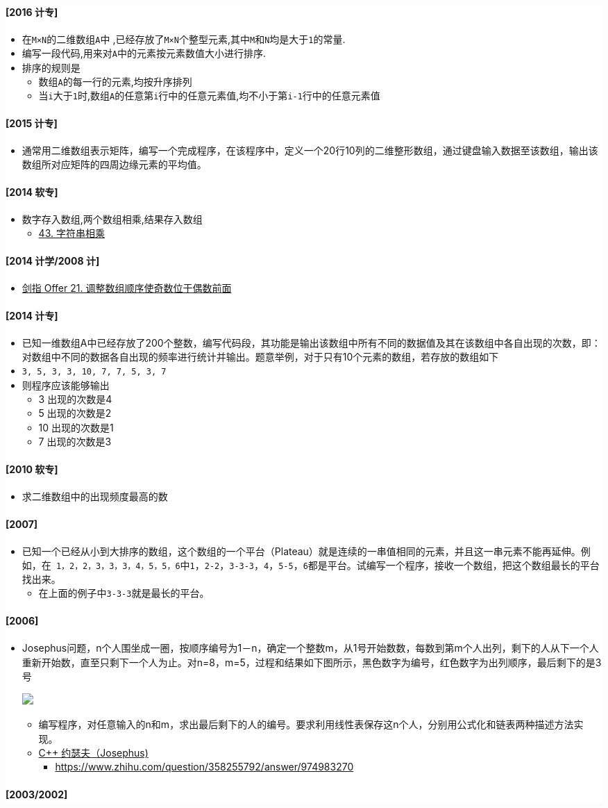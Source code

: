 #### [2016 计专]

- 在`M×N`的二维数组`A`中 ,已经存放了`M×N`个整型元素,其中`M`和`N`均是大于`1`的常量.
- 编写一段代码,用来对`A`中的元素按元素数值大小进行排序.
- 排序的规则是
  - 数组`A`的每一行的元素,均按升序排列
  - 当`i`大于`1`时,数组`A`的任意第`i`行中的任意元素值,均不小于第`i-1`行中的任意元素值

#### [2015 计专]

- 通常用二维数组表示矩阵，编写一个完成程序，在该程序中，定义一个20行10列的二维整形数组，通过键盘输入数据至该数组，输出该数组所对应矩阵的四周边缘元素的平均值。

#### [2014 软专]

- 数字存入数组,两个数组相乘,结果存入数组
  -  [43. 字符串相乘](https://leetcode-cn.com/problems/multiply-strings/)

#### [2014 计学/2008 计]

- [剑指 Offer 21. 调整数组顺序使奇数位于偶数前面](https://leetcode-cn.com/problems/diao-zheng-shu-zu-shun-xu-shi-qi-shu-wei-yu-ou-shu-qian-mian-lcof/)

#### [2014 计专]

- 已知一维数组A中已经存放了200个整数，编写代码段，其功能是输出该数组中所有不同的数据值及其在该数组中各自出现的次数，即：对数组中不同的数据各自出现的频率进行统计并输出。题意举例，对于只有10个元素的数组，若存放的数组如下
- `3, 5, 3, 3, 10, 7, 7, 5, 3, 7`
- 则程序应该能够输出
  - 3  出现的次数是4
  - 5  出现的次数是2
  - 10 出现的次数是1
  - 7  出现的次数是3

#### [2010 软专]

- 求二维数组中的出现频度最高的数

#### [2007]

- 已知一个已经从小到大排序的数组，这个数组的一个平台（Plateau）就是连续的一串值相同的元素，并且这一串元素不能再延伸。例如，在` 1，2，2，3，3，3，4，5，5，6`中`1`，`2-2`，`3-3-3`，`4`，`5-5`，`6`都是平台。试编写一个程序，接收一个数组，把这个数组最长的平台找出来。
  - 在上面的例子中`3-3-3`就是最长的平台。

#### [2006]

- Josephus问题，n个人围坐成一圈，按顺序编号为1－n，确定一个整数m，从1号开始数数，每数到第m个人出列，剩下的人从下一个人重新开始数，直至只剩下一个人为止。对n=8，m=5，过程和结果如下图所示，黑色数字为编号，红色数字为出列顺序，最后剩下的是3号

  ![](https://img-blog.csdnimg.cn/20200326222603494.png?x-oss-process=image/watermark,type_ZmFuZ3poZW5naGVpdGk,shadow_10,text_aHR0cHM6Ly9ibG9nLmNzZG4ubmV0L3dlaXhpbl80NDk4NDY2NA==,size_16,color_FFFFFF,t_70)

  - 编写程序，对任意输入的n和m，求出最后剩下的人的编号。要求利用线性表保存这n个人，分别用公式化和链表两种描述方法实现。
  - [C++ 约瑟夫（Josephus)](https://blog.csdn.net/chuanzhouxiao/article/details/85493718)
    - https://www.zhihu.com/question/358255792/answer/974983270

#### [2003/2002]
